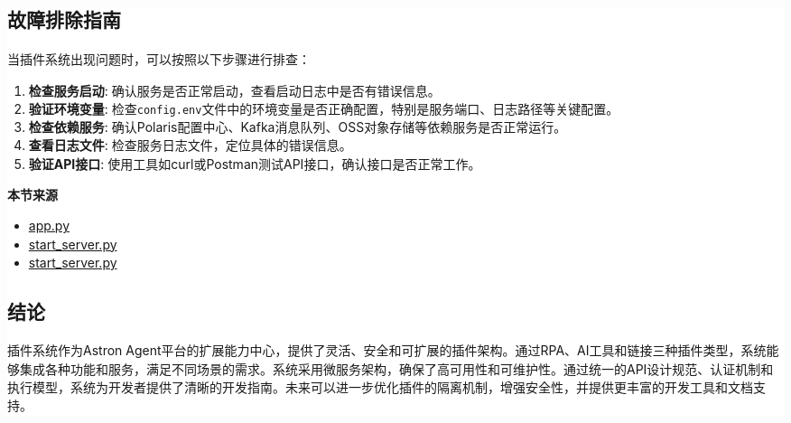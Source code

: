 ## 故障排除指南
当插件系统出现问题时，可以按照以下步骤进行排查：

1. **检查服务启动**: 确认服务是否正常启动，查看启动日志中是否有错误信息。
2. **验证环境变量**: 检查`config.env`文件中的环境变量是否正确配置，特别是服务端口、日志路径等关键配置。
3. **检查依赖服务**: 确认Polaris配置中心、Kafka消息队列、OSS对象存储等依赖服务是否正常运行。
4. **查看日志文件**: 检查服务日志文件，定位具体的错误信息。
5. **验证API接口**: 使用工具如curl或Postman测试API接口，确认接口是否正常工作。

**本节来源**
- [app.py](file://core/plugin/rpa/api/app.py)
- [start_server.py](file://core/plugin/link/app/start_server.py)
- [start_server.py](file://core/plugin/aitools/app/start_server.py)

## 结论
插件系统作为Astron Agent平台的扩展能力中心，提供了灵活、安全和可扩展的插件架构。通过RPA、AI工具和链接三种插件类型，系统能够集成各种功能和服务，满足不同场景的需求。系统采用微服务架构，确保了高可用性和可维护性。通过统一的API设计规范、认证机制和执行模型，系统为开发者提供了清晰的开发指南。未来可以进一步优化插件的隔离机制，增强安全性，并提供更丰富的开发工具和文档支持。